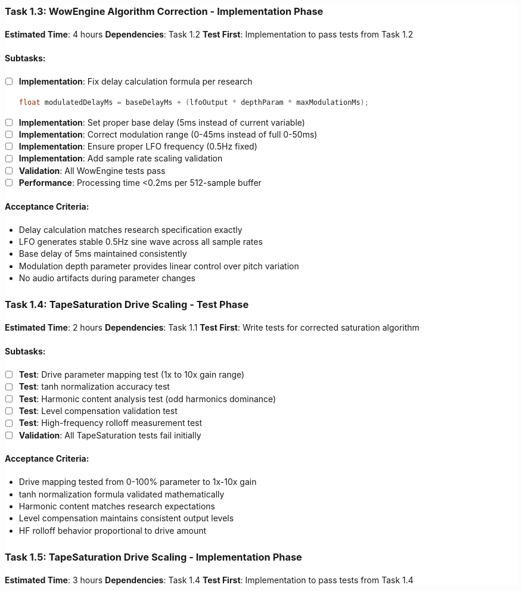 ### Task 1.3: WowEngine Algorithm Correction - Implementation Phase
**Estimated Time**: 4 hours
**Dependencies**: Task 1.2
**Test First**: Implementation to pass tests from Task 1.2

#### Subtasks:
- [ ] **Implementation**: Fix delay calculation formula per research
  ```cpp
  float modulatedDelayMs = baseDelayMs + (lfoOutput * depthParam * maxModulationMs);
  ```
- [ ] **Implementation**: Set proper base delay (5ms instead of current variable)
- [ ] **Implementation**: Correct modulation range (0-45ms instead of full 0-50ms)
- [ ] **Implementation**: Ensure proper LFO frequency (0.5Hz fixed)
- [ ] **Implementation**: Add sample rate scaling validation
- [ ] **Validation**: All WowEngine tests pass
- [ ] **Performance**: Processing time <0.2ms per 512-sample buffer

#### Acceptance Criteria:
- Delay calculation matches research specification exactly
- LFO generates stable 0.5Hz sine wave across all sample rates
- Base delay of 5ms maintained consistently
- Modulation depth parameter provides linear control over pitch variation
- No audio artifacts during parameter changes

### Task 1.4: TapeSaturation Drive Scaling - Test Phase
**Estimated Time**: 2 hours
**Dependencies**: Task 1.1
**Test First**: Write tests for corrected saturation algorithm

#### Subtasks:
- [ ] **Test**: Drive parameter mapping test (1x to 10x gain range)
- [ ] **Test**: tanh normalization accuracy test
- [ ] **Test**: Harmonic content analysis test (odd harmonics dominance)
- [ ] **Test**: Level compensation validation test
- [ ] **Test**: High-frequency rolloff measurement test
- [ ] **Validation**: All TapeSaturation tests fail initially

#### Acceptance Criteria:
- Drive mapping tested from 0-100% parameter to 1x-10x gain
- tanh normalization formula validated mathematically
- Harmonic content matches research expectations
- Level compensation maintains consistent output levels
- HF rolloff behavior proportional to drive amount

### Task 1.5: TapeSaturation Drive Scaling - Implementation Phase
**Estimated Time**: 3 hours
**Dependencies**: Task 1.4
**Test First**: Implementation to pass tests from Task 1.4
